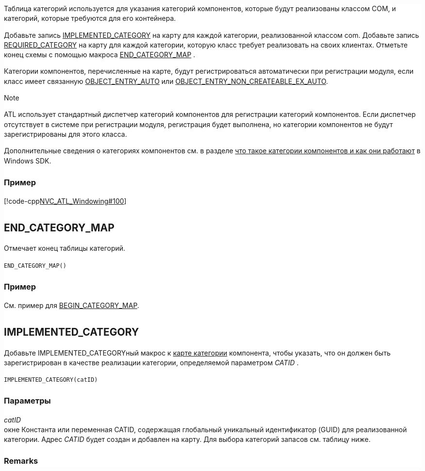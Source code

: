 Таблица категорий используется для указания категорий компонентов, которые будут реализованы классом COM, и категорий, которые требуются для его контейнера.

Добавьте запись [IMPLEMENTED_CATEGORY](#implemented_category) на карту для каждой категории, реализованной классом com. Добавьте запись [REQUIRED_CATEGORY](#required_category) на карту для каждой категории, которую класс требует реализовать на своих клиентах. Отметьте конец схемы с помощью макроса [END_CATEGORY_MAP](#end_category_map) .

Категории компонентов, перечисленные на карте, будут регистрироваться автоматически при регистрации модуля, если класс имеет связанную [OBJECT_ENTRY_AUTO](../../atl/reference/object-map-macros.md#object_entry_auto) или [OBJECT_ENTRY_NON_CREATEABLE_EX_AUTO](../../atl/reference/object-map-macros.md#object_entry_non_createable_ex_auto).

> [!NOTE]
>  ATL использует стандартный диспетчер категорий компонентов для регистрации категорий компонентов. Если диспетчер отсутствует в системе при регистрации модуля, регистрация будет выполнена, но категории компонентов не будут зарегистрированы для этого класса.

Дополнительные сведения о категориях компонентов см. в разделе [что такое категории компонентов и как они работают](/windows/win32/com/component-categories-and-how-they-work) в Windows SDK.

### <a name="example"></a>Пример

[!code-cpp[NVC_ATL_Windowing#100](../../atl/codesnippet/cpp/category-macros_1.h)]

##  <a name="end_category_map"></a>END_CATEGORY_MAP

Отмечает конец таблицы категорий.

```
END_CATEGORY_MAP()
```

### <a name="example"></a>Пример

См. пример для [BEGIN_CATEGORY_MAP](#begin_category_map).

##  <a name="implemented_category"></a>IMPLEMENTED_CATEGORY

Добавьте IMPLEMENTED_CATEGORYный макрос к [карте категории](#begin_category_map) компонента, чтобы указать, что он должен быть зарегистрирован в качестве реализации категории, определяемой параметром *CATID* .

```
IMPLEMENTED_CATEGORY(catID)
```

### <a name="parameters"></a>Параметры

*catID*<br/>
окне Константа или переменная CATID, содержащая глобальный уникальный идентификатор (GUID) для реализованной категории. Адрес *CATID* будет создан и добавлен на карту. Для выбора категорий запасов см. таблицу ниже.

### <a name="remarks"></a>Remarks

